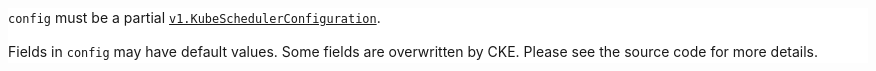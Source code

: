 `config` must be a partial [`v1.KubeSchedulerConfiguration`](https://pkg.go.dev/k8s.io/kube-scheduler@v0.26.6/config/v1#KubeSchedulerConfiguration).

Fields in `config` may have default values.  Some fields are overwritten by CKE.
Please see the source code for more details.

[LabelSelector]: https://kubernetes.io/docs/concepts/overview/working-with-objects/labels/#label-selectors
